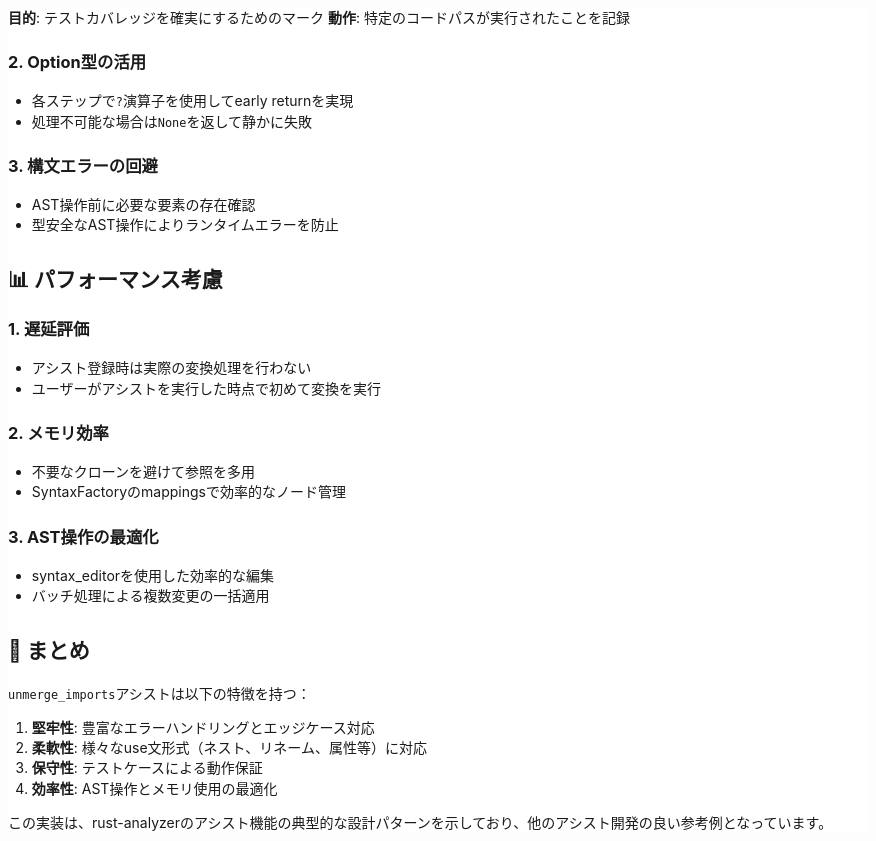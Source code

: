 **目的**: テストカバレッジを確実にするためのマーク
**動作**: 特定のコードパスが実行されたことを記録

### 2. Option型の活用
- 各ステップで`?`演算子を使用してearly returnを実現
- 処理不可能な場合は`None`を返して静かに失敗

### 3. 構文エラーの回避
- AST操作前に必要な要素の存在確認
- 型安全なAST操作によりランタイムエラーを防止

## 📊 パフォーマンス考慮

### 1. 遅延評価
- アシスト登録時は実際の変換処理を行わない
- ユーザーがアシストを実行した時点で初めて変換を実行

### 2. メモリ効率
- 不要なクローンを避けて参照を多用
- SyntaxFactoryのmappingsで効率的なノード管理

### 3. AST操作の最適化
- syntax_editorを使用した効率的な編集
- バッチ処理による複数変更の一括適用

## 🔗 まとめ

`unmerge_imports`アシストは以下の特徴を持つ：

1. **堅牢性**: 豊富なエラーハンドリングとエッジケース対応
2. **柔軟性**: 様々なuse文形式（ネスト、リネーム、属性等）に対応
3. **保守性**: テストケースによる動作保証
4. **効率性**: AST操作とメモリ使用の最適化

この実装は、rust-analyzerのアシスト機能の典型的な設計パターンを示しており、他のアシスト開発の良い参考例となっています。